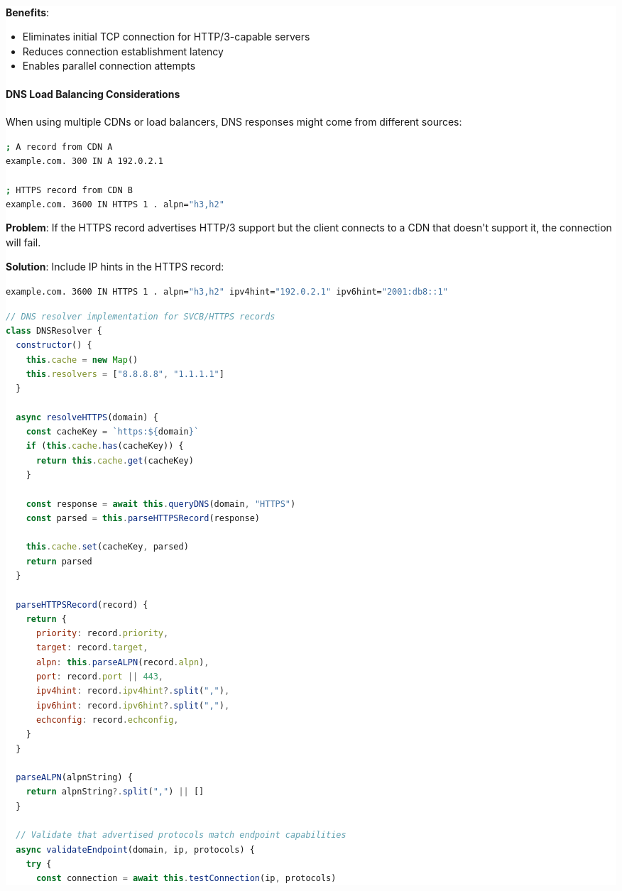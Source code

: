 **Benefits**:

- Eliminates initial TCP connection for HTTP/3-capable servers
- Reduces connection establishment latency
- Enables parallel connection attempts

#### DNS Load Balancing Considerations

When using multiple CDNs or load balancers, DNS responses might come from different sources:

```bash
; A record from CDN A
example.com. 300 IN A 192.0.2.1

; HTTPS record from CDN B
example.com. 3600 IN HTTPS 1 . alpn="h3,h2"
```

**Problem**: If the HTTPS record advertises HTTP/3 support but the client connects to a CDN that doesn't support it, the connection will fail.

**Solution**: Include IP hints in the HTTPS record:

```bash
example.com. 3600 IN HTTPS 1 . alpn="h3,h2" ipv4hint="192.0.2.1" ipv6hint="2001:db8::1"
```

```javascript
// DNS resolver implementation for SVCB/HTTPS records
class DNSResolver {
  constructor() {
    this.cache = new Map()
    this.resolvers = ["8.8.8.8", "1.1.1.1"]
  }

  async resolveHTTPS(domain) {
    const cacheKey = `https:${domain}`
    if (this.cache.has(cacheKey)) {
      return this.cache.get(cacheKey)
    }

    const response = await this.queryDNS(domain, "HTTPS")
    const parsed = this.parseHTTPSRecord(response)

    this.cache.set(cacheKey, parsed)
    return parsed
  }

  parseHTTPSRecord(record) {
    return {
      priority: record.priority,
      target: record.target,
      alpn: this.parseALPN(record.alpn),
      port: record.port || 443,
      ipv4hint: record.ipv4hint?.split(","),
      ipv6hint: record.ipv6hint?.split(","),
      echconfig: record.echconfig,
    }
  }

  parseALPN(alpnString) {
    return alpnString?.split(",") || []
  }

  // Validate that advertised protocols match endpoint capabilities
  async validateEndpoint(domain, ip, protocols) {
    try {
      const connection = await this.testConnection(ip, protocols)
```